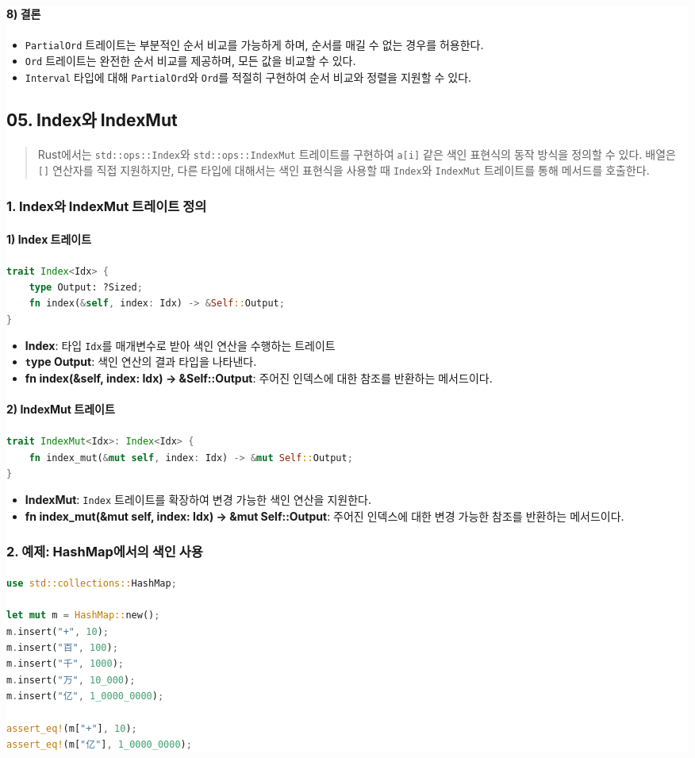 #### 8) 결론

* `PartialOrd` 트레이트는 부분적인 순서 비교를 가능하게 하며, 순서를 매길 수 없는 경우를 허용한다.
* `Ord` 트레이트는 완전한 순서 비교를 제공하며, 모든 값을 비교할 수 있다.
* `Interval` 타입에 대해 `PartialOrd`와 `Ord`를 적절히 구현하여 순서 비교와 정렬을 지원할 수 있다.

## 05. Index와 IndexMut

> Rust에서는 `std::ops::Index`와 `std::ops::IndexMut` 트레이트를 구현하여 `a[i]` 같은 색인 표현식의 동작 방식을 정의할 수 있다. 배열은 `[]` 연산자를 직접 지원하지만, 다른 타입에 대해서는 색인 표현식을 사용할 때 `Index`와 `IndexMut` 트레이트를 통해 메서드를 호출한다.

### 1. Index와 IndexMut 트레이트 정의

#### 1) Index 트레이트

```rust
trait Index<Idx> {
    type Output: ?Sized;
    fn index(&self, index: Idx) -> &Self::Output;
}

```

* **Index**: 타입 `Idx`를 매개변수로 받아 색인 연산을 수행하는 트레이트
* **`t`ype Output**: 색인 연산의 결과 타입을 나타낸다.
* **fn index(\&self, index: Idx) -> \&Self::Output**: 주어진 인덱스에 대한 참조를 반환하는 메서드이다.

#### 2) IndexMut 트레이트

```rust
trait IndexMut<Idx>: Index<Idx> {
    fn index_mut(&mut self, index: Idx) -> &mut Self::Output;
}

```

* **IndexMut**: `Index` 트레이트를 확장하여 변경 가능한 색인 연산을 지원한다.
* **fn index\_mut(\&mut self, index: Idx) -> \&mut Self::Output**: 주어진 인덱스에 대한 변경 가능한 참조를 반환하는 메서드이다.

### 2. 예제: HashMap에서의 색인 사용

```rust
use std::collections::HashMap;

let mut m = HashMap::new();
m.insert("+", 10);
m.insert("百", 100);
m.insert("千", 1000);
m.insert("万", 10_000);
m.insert("亿", 1_0000_0000);

assert_eq!(m["+"], 10);
assert_eq!(m["亿"], 1_0000_0000);

```
